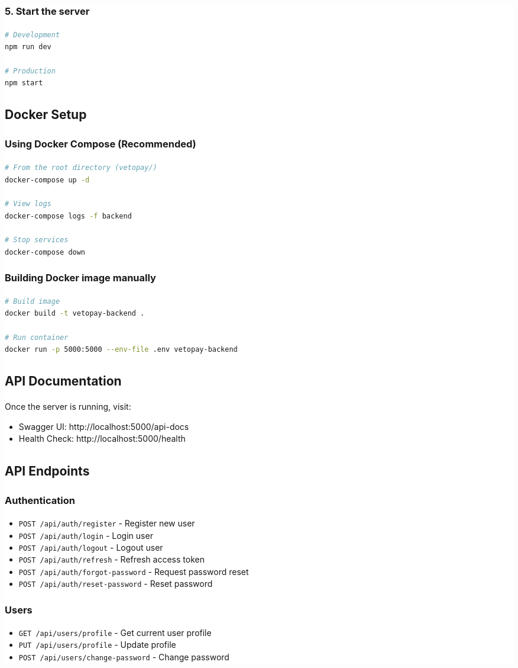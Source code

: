 ### 5. Start the server
```bash
# Development
npm run dev

# Production
npm start
```

## Docker Setup

### Using Docker Compose (Recommended)
```bash
# From the root directory (vetopay/)
docker-compose up -d

# View logs
docker-compose logs -f backend

# Stop services
docker-compose down
```

### Building Docker image manually
```bash
# Build image
docker build -t vetopay-backend .

# Run container
docker run -p 5000:5000 --env-file .env vetopay-backend
```

## API Documentation
Once the server is running, visit:
- Swagger UI: http://localhost:5000/api-docs
- Health Check: http://localhost:5000/health

## API Endpoints

### Authentication
- `POST /api/auth/register` - Register new user
- `POST /api/auth/login` - Login user
- `POST /api/auth/logout` - Logout user
- `POST /api/auth/refresh` - Refresh access token
- `POST /api/auth/forgot-password` - Request password reset
- `POST /api/auth/reset-password` - Reset password

### Users
- `GET /api/users/profile` - Get current user profile
- `PUT /api/users/profile` - Update profile
- `POST /api/users/change-password` - Change password
